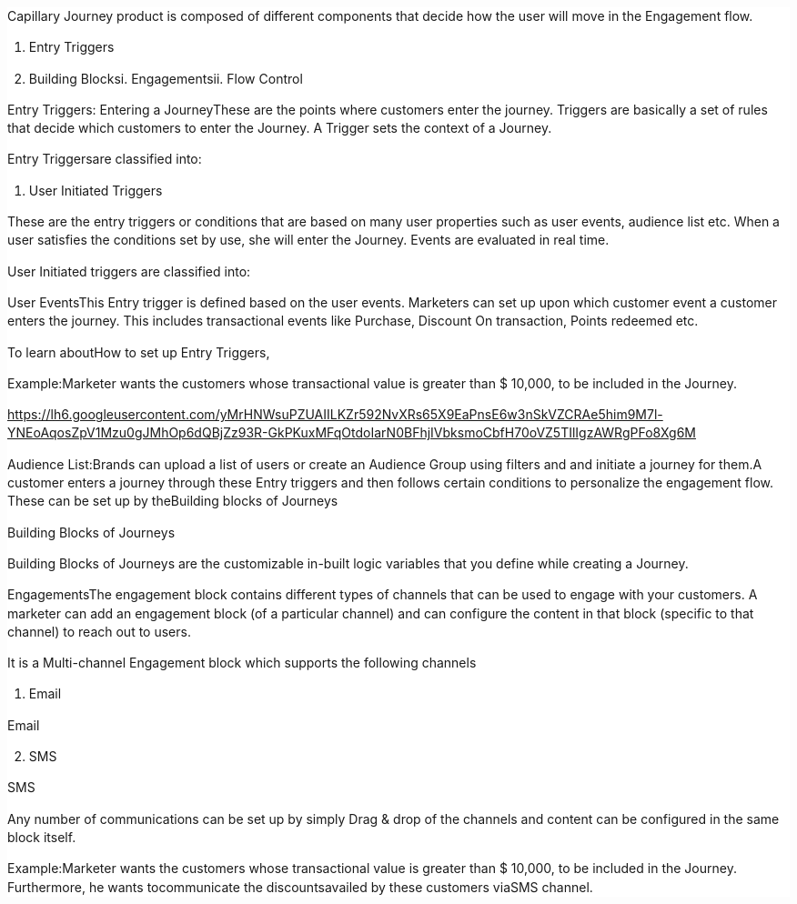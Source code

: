 Capillary Journey product is composed of different components that decide how the user will move in the Engagement flow.

1. Entry Triggers

2. Building Blocksi. Engagementsii. Flow Control

Entry Triggers: Entering a JourneyThese are the points where customers enter the journey. Triggers are basically a set of rules that decide which customers to enter the Journey. A Trigger sets the context of a Journey.

Entry Triggersare classified into:

1. User Initiated Triggers

These are the entry triggers or conditions that are based on many user properties such as user events, audience list etc. When a user satisfies the conditions set by use, she will enter the Journey. Events are evaluated in real time.

User Initiated triggers are classified into:

User EventsThis Entry trigger is defined based on the user events. Marketers can set up upon which customer event a customer enters the journey. This includes transactional events like Purchase, Discount On transaction, Points redeemed etc.

To learn aboutHow to set up Entry Triggers,

Example:Marketer wants the customers whose transactional value is greater than $ 10,000, to be included in the Journey.

https://lh6.googleusercontent.com/yMrHNWsuPZUAIILKZr592NvXRs65X9EaPnsE6w3nSkVZCRAe5him9M7l-YNEoAqosZpV1Mzu0gJMhOp6dQBjZz93R-GkPKuxMFqOtdoIarN0BFhjIVbksmoCbfH70oVZ5TIlIgzAWRgPFo8Xg6M

Audience List:Brands can upload a list of users or create an Audience Group using filters and and initiate a journey for them.A customer enters a journey through these Entry triggers and then follows certain conditions to personalize the engagement flow. These can be set up by theBuilding blocks of Journeys

Building Blocks of Journeys

Building Blocks of Journeys are the customizable in-built logic variables that you define while creating a Journey.

EngagementsThe engagement block contains different types of channels that can be used to engage with your customers. A marketer can add an engagement block (of a particular channel) and can configure the content in that block (specific to that channel) to reach out to users.

It is a Multi-channel Engagement block which supports the following channels

1. Email

Email

2. SMS

SMS

Any number of communications can be set up by simply Drag & drop of the channels and content can be configured in the same block itself.

Example:Marketer wants the customers whose transactional value is greater than $ 10,000, to be included in the Journey. Furthermore, he wants tocommunicate the discountsavailed by these customers viaSMS channel.

